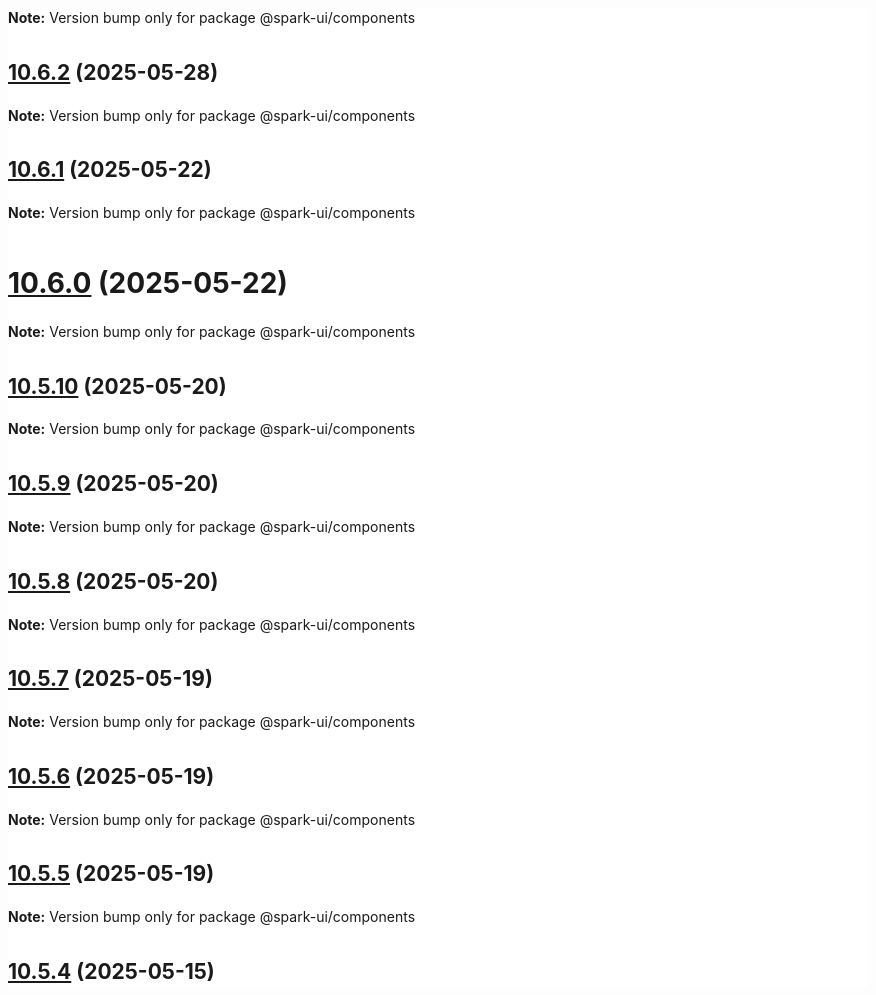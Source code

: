 **Note:** Version bump only for package @spark-ui/components

## [10.6.2](https://github.com/leboncoin/spark-web/compare/v10.6.1...v10.6.2) (2025-05-28)

**Note:** Version bump only for package @spark-ui/components

## [10.6.1](https://github.com/leboncoin/spark-web/compare/v10.6.0...v10.6.1) (2025-05-22)

**Note:** Version bump only for package @spark-ui/components

# [10.6.0](https://github.com/leboncoin/spark-web/compare/v10.5.10...v10.6.0) (2025-05-22)

**Note:** Version bump only for package @spark-ui/components

## [10.5.10](https://github.com/leboncoin/spark-web/compare/v10.5.9...v10.5.10) (2025-05-20)

**Note:** Version bump only for package @spark-ui/components

## [10.5.9](https://github.com/leboncoin/spark-web/compare/v10.5.8...v10.5.9) (2025-05-20)

**Note:** Version bump only for package @spark-ui/components

## [10.5.8](https://github.com/leboncoin/spark-web/compare/v10.5.7...v10.5.8) (2025-05-20)

**Note:** Version bump only for package @spark-ui/components

## [10.5.7](https://github.com/leboncoin/spark-web/compare/v10.5.6...v10.5.7) (2025-05-19)

**Note:** Version bump only for package @spark-ui/components

## [10.5.6](https://github.com/leboncoin/spark-web/compare/v10.5.5...v10.5.6) (2025-05-19)

**Note:** Version bump only for package @spark-ui/components

## [10.5.5](https://github.com/leboncoin/spark-web/compare/v10.5.4...v10.5.5) (2025-05-19)

**Note:** Version bump only for package @spark-ui/components

## [10.5.4](https://github.com/leboncoin/spark-web/compare/v10.5.3...v10.5.4) (2025-05-15)
